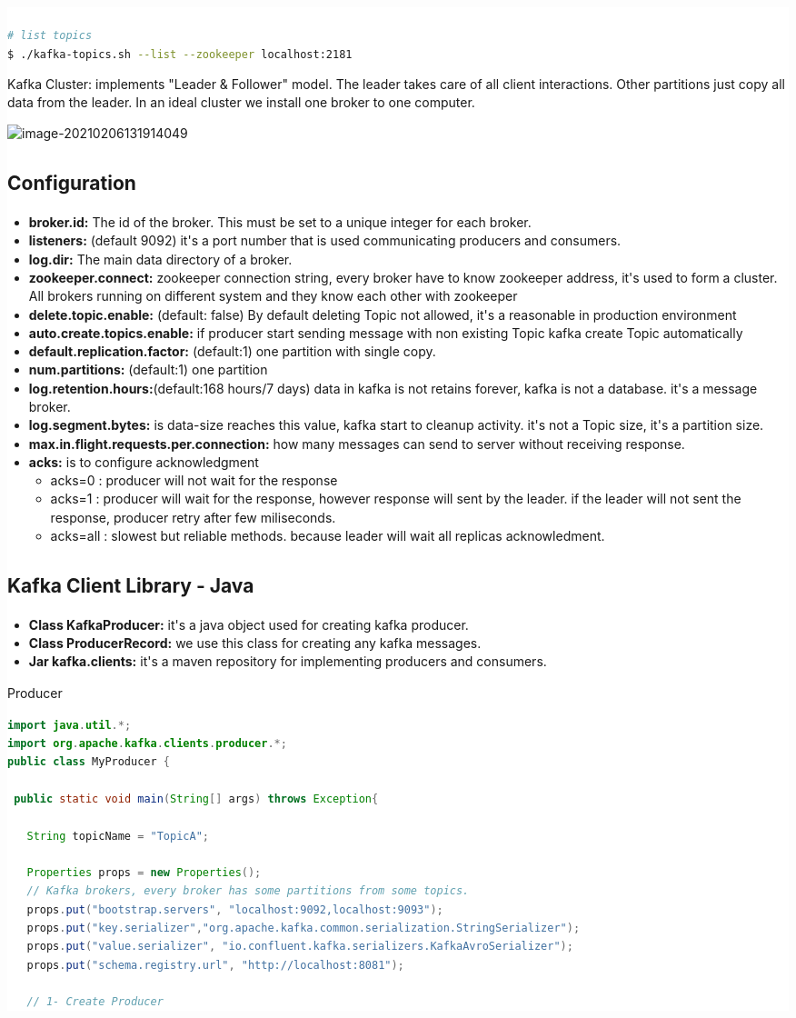 ```bash

# list topics
$ ./kafka-topics.sh --list --zookeeper localhost:2181

```

Kafka Cluster: implements "Leader & Follower" model. The leader takes care of all client interactions. Other partitions just copy all data from the leader. In an ideal cluster we install one broker to one computer.

![image-20210206131914049]({{site.img}}/apache-kafka-tutorial/image-20210206131914049.png)

## Configuration

- **broker.id:** The id of the broker. This must be set to a unique integer for each broker.
- **listeners:** (default 9092) it's a port number that is used communicating producers and consumers.
- **log.dir:** The main data directory of a broker.
- **zookeeper.connect:** zookeeper connection string, every broker have to know zookeeper address, it's used to form a cluster. All brokers running on different system and they know each other with zookeeper 
- **delete.topic.enable:** (default: false) By default deleting Topic not allowed, it's a reasonable in production environment
- **auto.create.topics.enable:** if producer start sending message with non existing Topic kafka create Topic automatically
- **default.replication.factor:** (default:1) one partition with single copy.
- **num.partitions:** (default:1) one partition
- **log.retention.hours:**(default:168 hours/7 days) data in kafka is not retains forever, kafka is not a database. it's a message broker.
- **log.segment.bytes:** is data-size reaches this value, kafka start to cleanup activity. it's not a Topic size, it's a partition size.
- **max.in.flight.requests.per.connection:** how many messages can send to server without receiving response.
- **acks:** is to configure acknowledgment
  - acks=0 : producer will not wait for the response
  - acks=1 :  producer will wait for the response, however response will sent by the leader. if the leader will not sent the response, producer retry after few miliseconds.
  - acks=all : slowest but reliable methods. because leader will wait all replicas acknowledment.

## Kafka Client Library - Java

- **Class KafkaProducer:** it's a java object used for creating kafka producer.
- **Class ProducerRecord:** we use this class for creating any kafka messages.
- **Jar kafka.clients:** it's a maven repository for implementing producers and consumers.

Producer

```java 
import java.util.*;
import org.apache.kafka.clients.producer.*;
public class MyProducer {

 public static void main(String[] args) throws Exception{

   String topicName = "TopicA";

   Properties props = new Properties();
   // Kafka brokers, every broker has some partitions from some topics.
   props.put("bootstrap.servers", "localhost:9092,localhost:9093");             
   props.put("key.serializer","org.apache.kafka.common.serialization.StringSerializer");
   props.put("value.serializer", "io.confluent.kafka.serializers.KafkaAvroSerializer");
   props.put("schema.registry.url", "http://localhost:8081");

   // 1- Create Producer
```